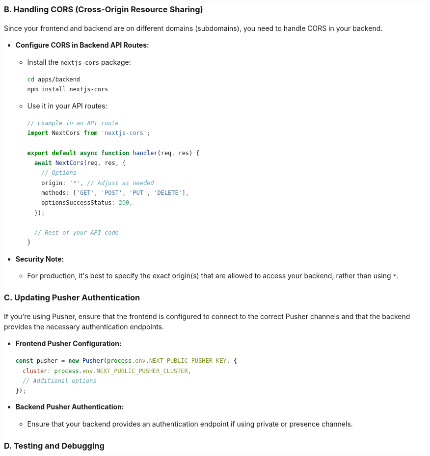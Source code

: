 ### **B. Handling CORS (Cross-Origin Resource Sharing)**

Since your frontend and backend are on different domains (subdomains), you need to handle CORS in your backend.

- **Configure CORS in Backend API Routes:**

  - Install the `nextjs-cors` package:

    ```bash
    cd apps/backend
    npm install nextjs-cors
    ```

  - Use it in your API routes:

    ```typescript
    // Example in an API route
    import NextCors from 'nextjs-cors';

    export default async function handler(req, res) {
      await NextCors(req, res, {
        // Options
        origin: '*', // Adjust as needed
        methods: ['GET', 'POST', 'PUT', 'DELETE'],
        optionsSuccessStatus: 200,
      });

      // Rest of your API code
    }
    ```

- **Security Note:**

  - For production, it's best to specify the exact origin(s) that are allowed to access your backend, rather than using `*`.

### **C. Updating Pusher Authentication**

If you're using Pusher, ensure that the frontend is configured to connect to the correct Pusher channels and that the backend provides the necessary authentication endpoints.

- **Frontend Pusher Configuration:**

  ```javascript
  const pusher = new Pusher(process.env.NEXT_PUBLIC_PUSHER_KEY, {
    cluster: process.env.NEXT_PUBLIC_PUSHER_CLUSTER,
    // Additional options
  });
  ```

- **Backend Pusher Authentication:**

  - Ensure that your backend provides an authentication endpoint if using private or presence channels.

### **D. Testing and Debugging**
